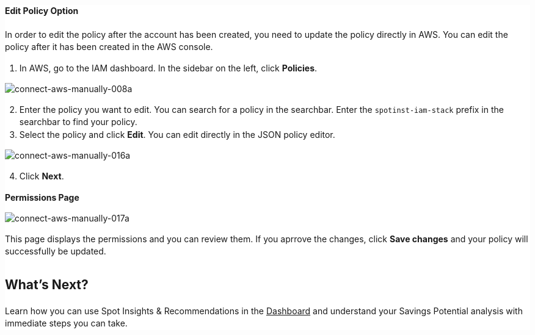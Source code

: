 #### Edit Policy Option 

In order to edit the policy after the account has been created, you need to update the policy directly in AWS. You can edit the policy after it has been created in the AWS console.  

1. In AWS, go to the IAM dashboard. In the sidebar on the left, click **Policies**. 

![connect-aws-manually-008a](https://github.com/spotinst/help/assets/106514736/f7fbfc90-4619-4ba9-b695-31912b57b3bc)

2. Enter the policy you want to edit. You can search for a policy in the searchbar. Enter the `spotinst-iam-stack` prefix in the searchbar to find your policy.  
3. Select the policy and click **Edit**. You can edit directly in the JSON policy editor.  

![connect-aws-manually-016a](https://github.com/spotinst/help/assets/106514736/a59ef32c-b490-4fa0-be74-ec9b637be2f4)

4. Click **Next**.  

**Permissions Page** 

![connect-aws-manually-017a](https://github.com/spotinst/help/assets/106514736/87db1b00-6fec-4c82-8cad-21627bce21b3)

This page displays the permissions and you can review them.  If you aprrove the changes, click **Save changes** and your policy will successfully be updated.  

## What’s Next?

Learn how you can use Spot Insights & Recommendations in the [Dashboard](connect-your-cloud-provider/dashboard) and understand your Savings Potential analysis with immediate steps you can take.

